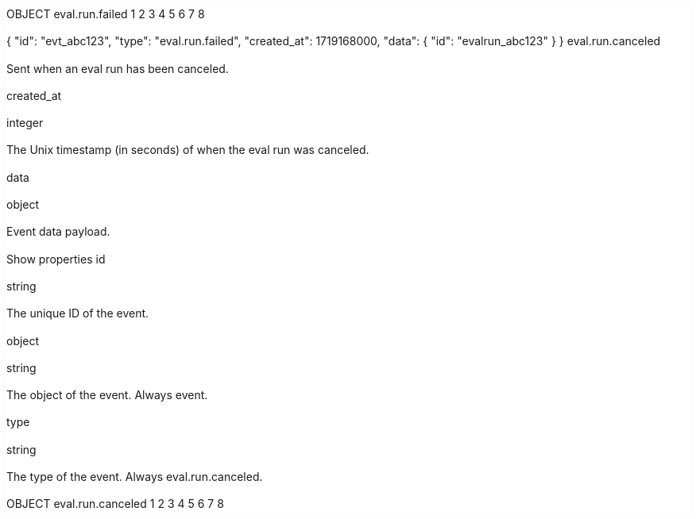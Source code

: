 OBJECT eval.run.failed
1
2
3
4
5
6
7
8

{
  "id": "evt_abc123",
  "type": "eval.run.failed",
  "created_at": 1719168000,
  "data": {
    "id": "evalrun_abc123"
  }
}
eval.run.canceled

Sent when an eval run has been canceled.

created_at

integer

The Unix timestamp (in seconds) of when the eval run was canceled.

data

object

Event data payload.

Show properties
id

string

The unique ID of the event.

object

string

The object of the event. Always event.

type

string

The type of the event. Always eval.run.canceled.

OBJECT eval.run.canceled
1
2
3
4
5
6
7
8
